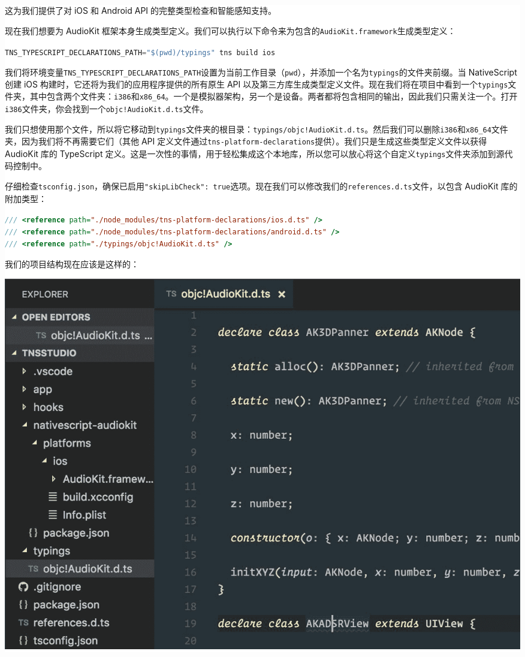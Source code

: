 这为我们提供了对 iOS 和 Android API 的完整类型检查和智能感知支持。

现在我们想要为 AudioKit 框架本身生成类型定义。我们可以执行以下命令来为包含的`AudioKit.framework`生成类型定义：

```ts
TNS_TYPESCRIPT_DECLARATIONS_PATH="$(pwd)/typings" tns build ios
```

我们将环境变量`TNS_TYPESCRIPT_DECLARATIONS_PATH`设置为当前工作目录（`pwd`），并添加一个名为`typings`的文件夹前缀。当 NativeScript 创建 iOS 构建时，它还将为我们的应用程序提供的所有原生 API 以及第三方库生成类型定义文件。现在我们将在项目中看到一个`typings`文件夹，其中包含两个文件夹：`i386`和`x86_64`。一个是模拟器架构，另一个是设备。两者都将包含相同的输出，因此我们只需关注一个。打开`i386`文件夹，你会找到一个`objc!AudioKit.d.ts`文件。

我们只想使用那个文件，所以将它移动到`typings`文件夹的根目录：`typings/objc!AudioKit.d.ts`。然后我们可以删除`i386`和`x86_64`文件夹，因为我们将不再需要它们（其他 API 定义文件通过`tns-platform-declarations`提供）。我们只是生成这些类型定义文件以获得 AudioKit 库的 TypeScript 定义。这是一次性的事情，用于轻松集成这个本地库，所以您可以放心将这个自定义`typings`文件夹添加到源代码控制中。

仔细检查`tsconfig.json`，确保已启用`"skipLibCheck": true`选项。现在我们可以修改我们的`references.d.ts`文件，以包含 AudioKit 库的附加类型：

```ts
/// <reference path="./node_modules/tns-platform-declarations/ios.d.ts" />
/// <reference path="./node_modules/tns-platform-declarations/android.d.ts" />
/// <reference path="./typings/objc!AudioKit.d.ts" />
```

我们的项目结构现在应该是这样的：

![](img/00037.jpeg)
